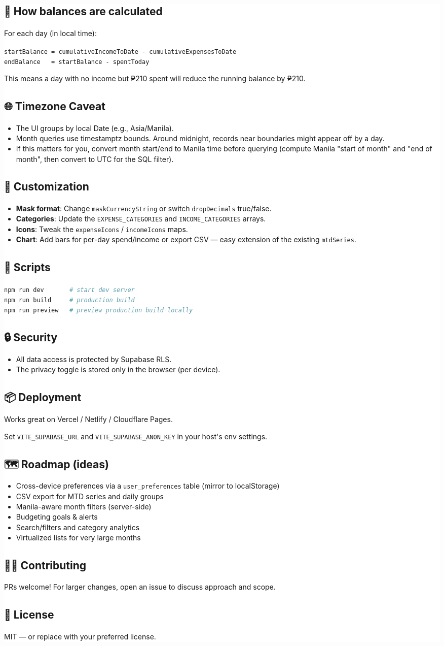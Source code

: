 ## 🧮 How balances are calculated

For each day (in local time):

```
startBalance = cumulativeIncomeToDate - cumulativeExpensesToDate
endBalance   = startBalance - spentToday
```

This means a day with no income but ₱210 spent will reduce the running balance by ₱210.

## 🌐 Timezone Caveat

- The UI groups by local Date (e.g., Asia/Manila).
- Month queries use timestamptz bounds. Around midnight, records near boundaries might appear off by a day.
- If this matters for you, convert month start/end to Manila time before querying (compute Manila "start of month" and "end of month", then convert to UTC for the SQL filter).

## 🧩 Customization

- **Mask format**: Change `maskCurrencyString` or switch `dropDecimals` true/false.
- **Categories**: Update the `EXPENSE_CATEGORIES` and `INCOME_CATEGORIES` arrays.
- **Icons**: Tweak the `expenseIcons` / `incomeIcons` maps.
- **Chart**: Add bars for per-day spend/income or export CSV — easy extension of the existing `mtdSeries`.

## 🧪 Scripts

```bash
npm run dev       # start dev server
npm run build     # production build
npm run preview   # preview production build locally
```

## 🔒 Security

- All data access is protected by Supabase RLS.
- The privacy toggle is stored only in the browser (per device).

## 📦 Deployment

Works great on Vercel / Netlify / Cloudflare Pages.

Set `VITE_SUPABASE_URL` and `VITE_SUPABASE_ANON_KEY` in your host's env settings.

## 🗺️ Roadmap (ideas)

- Cross-device preferences via a `user_preferences` table (mirror to localStorage)
- CSV export for MTD series and daily groups
- Manila-aware month filters (server-side)
- Budgeting goals & alerts
- Search/filters and category analytics
- Virtualized lists for very large months

## 🧑‍💻 Contributing

PRs welcome! For larger changes, open an issue to discuss approach and scope.

## 📜 License

MIT — or replace with your preferred license.